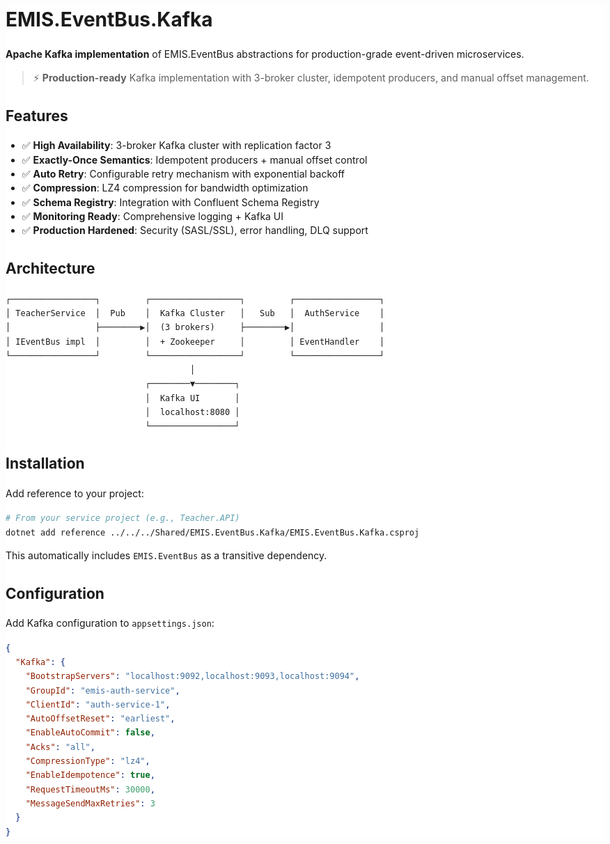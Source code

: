 # EMIS.EventBus.Kafka

**Apache Kafka implementation** of EMIS.EventBus abstractions for production-grade event-driven microservices.

> ⚡ **Production-ready** Kafka implementation with 3-broker cluster, idempotent producers, and manual offset management.

## Features

- ✅ **High Availability**: 3-broker Kafka cluster with replication factor 3
- ✅ **Exactly-Once Semantics**: Idempotent producers + manual offset control
- ✅ **Auto Retry**: Configurable retry mechanism with exponential backoff
- ✅ **Compression**: LZ4 compression for bandwidth optimization
- ✅ **Schema Registry**: Integration with Confluent Schema Registry
- ✅ **Monitoring Ready**: Comprehensive logging + Kafka UI
- ✅ **Production Hardened**: Security (SASL/SSL), error handling, DLQ support

## Architecture

```
┌─────────────────┐         ┌──────────────────┐         ┌─────────────────┐
│ TeacherService  │  Pub    │  Kafka Cluster   │   Sub   │  AuthService    │
│                 ├────────▶│  (3 brokers)     ├────────▶│                 │
│ IEventBus impl  │         │  + Zookeeper     │         │ EventHandler    │
└─────────────────┘         └──────────────────┘         └─────────────────┘
                                     │
                            ┌────────▼────────┐
                            │  Kafka UI       │
                            │  localhost:8080 │
                            └─────────────────┘
```

## Installation

Add reference to your project:

```bash
# From your service project (e.g., Teacher.API)
dotnet add reference ../../../Shared/EMIS.EventBus.Kafka/EMIS.EventBus.Kafka.csproj
```

This automatically includes `EMIS.EventBus` as a transitive dependency.

## Configuration

Add Kafka configuration to `appsettings.json`:

```json
{
  "Kafka": {
    "BootstrapServers": "localhost:9092,localhost:9093,localhost:9094",
    "GroupId": "emis-auth-service",
    "ClientId": "auth-service-1",
    "AutoOffsetReset": "earliest",
    "EnableAutoCommit": false,
    "Acks": "all",
    "CompressionType": "lz4",
    "EnableIdempotence": true,
    "RequestTimeoutMs": 30000,
    "MessageSendMaxRetries": 3
  }
}
```
